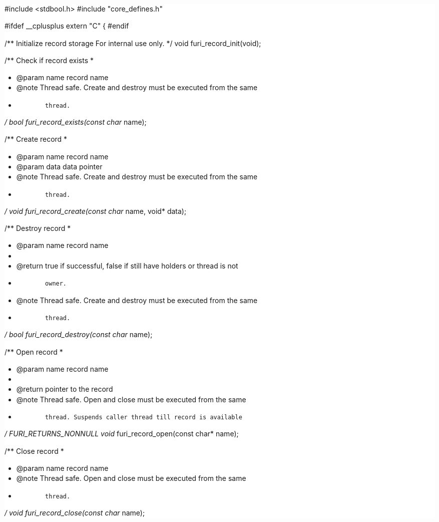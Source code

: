 #include <stdbool.h>
#include "core_defines.h"

#ifdef __cplusplus
extern "C" {
#endif

/** Initialize record storage For internal use only.
 */
void furi_record_init(void);

/** Check if record exists
 *
 * @param      name  record name
 * @note       Thread safe. Create and destroy must be executed from the same
 *             thread.
 */
bool furi_record_exists(const char* name);

/** Create record
 *
 * @param      name  record name
 * @param      data  data pointer
 * @note       Thread safe. Create and destroy must be executed from the same
 *             thread.
 */
void furi_record_create(const char* name, void* data);

/** Destroy record
 *
 * @param      name  record name
 *
 * @return     true if successful, false if still have holders or thread is not
 *             owner.
 * @note       Thread safe. Create and destroy must be executed from the same
 *             thread.
 */
bool furi_record_destroy(const char* name);

/** Open record
 *
 * @param      name  record name
 *
 * @return     pointer to the record
 * @note       Thread safe. Open and close must be executed from the same
 *             thread. Suspends caller thread till record is available
 */
FURI_RETURNS_NONNULL void* furi_record_open(const char* name);

/** Close record
 *
 * @param      name  record name
 * @note       Thread safe. Open and close must be executed from the same
 *             thread.
 */
void furi_record_close(const char* name);
